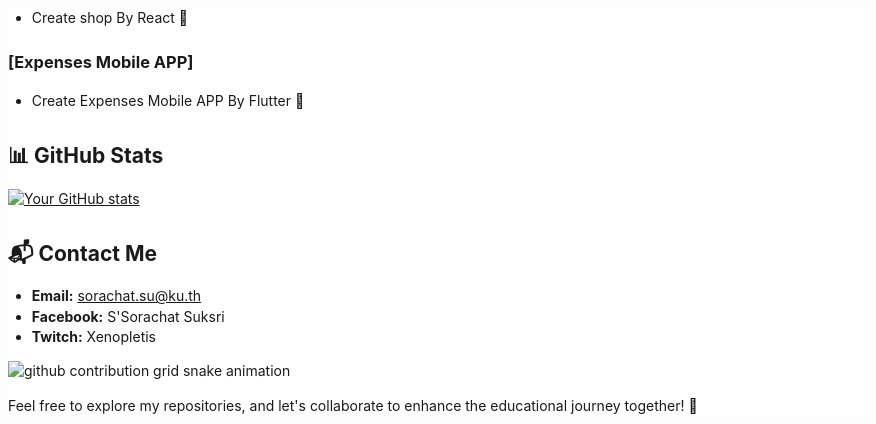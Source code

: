 - Create shop By React 🛒

### [Expenses Mobile APP]

- Create Expenses Mobile APP By Flutter 💸


## 📊 GitHub Stats

[![Your GitHub stats](https://github-readme-stats.vercel.app/api?username=YourGitHubUsername&show_icons=true&hide=contribs,prs&theme=radical)](https://github.com/YourGitHubUsername)

## 📬 Contact Me

- **Email:** sorachat.su@ku.th
- **Facebook:** S'Sorachat Suksri
- **Twitch:** Xenopletis

<picture>
  <source media="(prefers-color-scheme: dark)" srcset="https://getlost01.github.io/github-snake.github.io/github-contribution-grid-snake-dark.svg">
  <source media="(prefers-color-scheme: light)" srcset="https://getlost01.github.io/github-snake.github.io/github-contribution-grid-snake.svg">
  <img alt="github contribution grid snake animation" src="https://getlost01.github.io/github-snake.github.io/github-contribution-grid-snake.svg">
</picture>


Feel free to explore my repositories, and let's collaborate to enhance the educational journey together! 🌟
